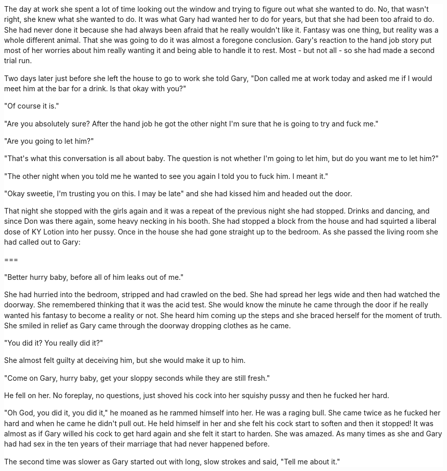 The day at work she spent a lot of time looking out the window and trying to figure out what she wanted to do. No, that wasn't right, she knew what she wanted to do. It was what Gary had wanted her to do for years, but that she had been too afraid to do. She had never done it because she had always been afraid that he really wouldn't like it. Fantasy was one thing, but reality was a whole different animal. That she was going to do it was almost a foregone conclusion. Gary's reaction to the hand job story put most of her worries about him really wanting it and being able to handle it to rest. Most - but not all - so she had made a second trial run. 

Two days later just before she left the house to go to work she told Gary, "Don called me at work today and asked me if I would meet him at the bar for a drink. Is that okay with you?" 

"Of course it is." 

"Are you absolutely sure? After the hand job he got the other night I'm sure that he is going to try and fuck me." 

"Are you going to let him?" 

"That's what this conversation is all about baby. The question is not whether I'm going to let him, but do you want me to let him?" 

"The other night when you told me he wanted to see you again I told you to fuck him. I meant it." 

"Okay sweetie, I'm trusting you on this. I may be late" and she had kissed him and headed out the door. 

That night she stopped with the girls again and it was a repeat of the previous night she had stopped. Drinks and dancing, and since Don was there again, some heavy necking in his booth. She had stopped a block from the house and had squirted a liberal dose of KY Lotion into her pussy. Once in the house she had gone straight up to the bedroom. As she passed the living room she had called out to Gary:  

===

"Better hurry baby, before all of him leaks out of me." 

She had hurried into the bedroom, stripped and had crawled on the bed. She had spread her legs wide and then had watched the doorway. She remembered thinking that it was the acid test. She would know the minute he came through the door if he really wanted his fantasy to become a reality or not. She heard him coming up the steps and she braced herself for the moment of truth. She smiled in relief as Gary came through the doorway dropping clothes as he came. 

"You did it? You really did it?" 

She almost felt guilty at deceiving him, but she would make it up to him. 

"Come on Gary, hurry baby, get your sloppy seconds while they are still fresh." 

He fell on her. No foreplay, no questions, just shoved his cock into her squishy pussy and then he fucked her hard. 

"Oh God, you did it, you did it," he moaned as he rammed himself into her. He was a raging bull. She came twice as he fucked her hard and when he came he didn't pull out. He held himself in her and she felt his cock start to soften and then it stopped! It was almost as if Gary willed his cock to get hard again and she felt it start to harden. She was amazed. As many times as she and Gary had had sex in the ten years of their marriage that had never happened before. 

The second time was slower as Gary started out with long, slow strokes and said, "Tell me about it." 
